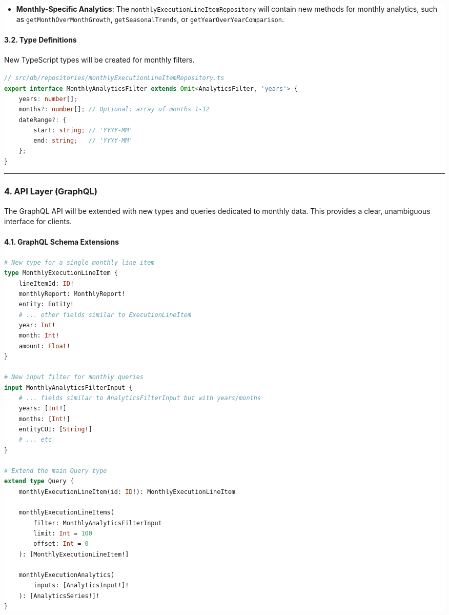   * **Monthly-Specific Analytics**: The `monthlyExecutionLineItemRepository` will contain new methods for monthly analytics, such as `getMonthOverMonthGrowth`, `getSeasonalTrends`, or `getYearOverYearComparison`.

#### 3.2. Type Definitions

New TypeScript types will be created for monthly filters.

```typescript
// src/db/repositories/monthlyExecutionLineItemRepository.ts
export interface MonthlyAnalyticsFilter extends Omit<AnalyticsFilter, 'years'> {
    years: number[];
    months?: number[]; // Optional: array of months 1-12
    dateRange?: {
        start: string; // 'YYYY-MM'
        end: string;   // 'YYYY-MM'
    };
}
```

-----

### 4\. API Layer (GraphQL)

The GraphQL API will be extended with new types and queries dedicated to monthly data. This provides a clear, unambiguous interface for clients.

#### 4.1. GraphQL Schema Extensions

```graphql
# New type for a single monthly line item
type MonthlyExecutionLineItem {
    lineItemId: ID!
    monthlyReport: MonthlyReport!
    entity: Entity!
    # ... other fields similar to ExecutionLineItem
    year: Int!
    month: Int!
    amount: Float!
}

# New input filter for monthly queries
input MonthlyAnalyticsFilterInput {
    # ... fields similar to AnalyticsFilterInput but with years/months
    years: [Int!]
    months: [Int!]
    entityCUI: [String!]
    # ... etc
}

# Extend the main Query type
extend type Query {
    monthlyExecutionLineItem(id: ID!): MonthlyExecutionLineItem

    monthlyExecutionLineItems(
        filter: MonthlyAnalyticsFilterInput
        limit: Int = 100
        offset: Int = 0
    ): [MonthlyExecutionLineItem!]

    monthlyExecutionAnalytics(
        inputs: [AnalyticsInput!]!
    ): [AnalyticsSeries!]!
}
```

